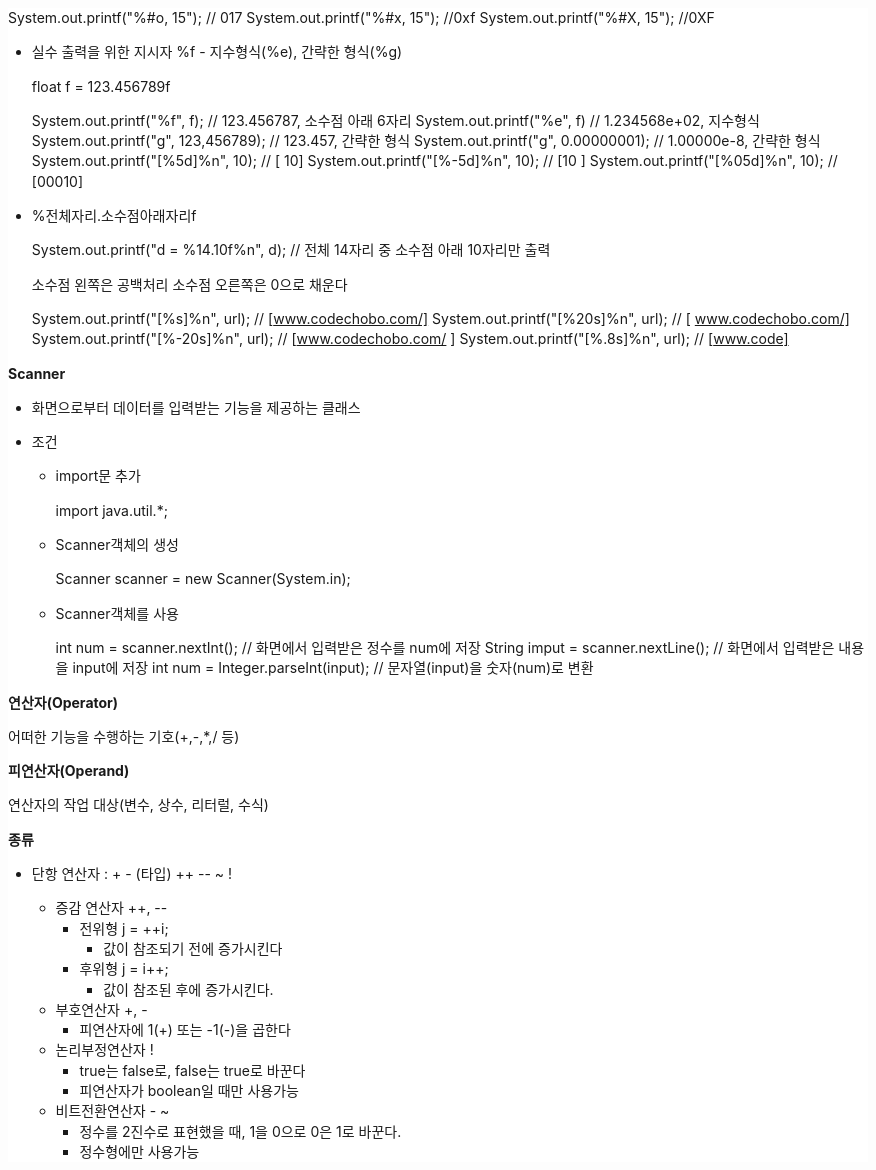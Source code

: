  System.out.printf("%#o, 15"); // 017
  System.out.printf("%#x, 15"); //0xf
  System.out.printf("%#X, 15"); //0XF

- 실수 출력을 위한 지시자 %f - 지수형식(%e), 간략한 형식(%g)

  float f = 123.456789f

  System.out.printf("%f", f); // 123.456787, 소수점 아래 6자리
  System.out.printf("%e", f) // 1.234568e+02, 지수형식System.out.printf("g", 123,456789); // 123.457, 간략한 형식
  System.out.printf("g", 0.00000001); // 1.00000e-8, 간략한 형식
  System.out.printf("[%5d]%n", 10); // [   10]
  System.out.printf("[%-5d]%n", 10); // [10   ]
  System.out.printf("[%05d]%n", 10); // [00010]

- %전체자리.소수점아래자리f

  System.out.printf("d = %14.10f%n", d); // 전체 14자리 중 소수점 아래 10자리만 출력

  소수점 왼쪽은 공백처리 소수점 오른쪽은 0으로 채운다

  System.out.printf("[%s]%n", url); // [www.codechobo.com/]
  System.out.printf("[%20s]%n", url); // [  www.codechobo.com/]
  System.out.printf("[%-20s]%n", url); // [www.codechobo.com/  ]
  System.out.printf("[%.8s]%n", url); // [www.code]

**Scanner**

- 화면으로부터 데이터를 입력받는 기능을 제공하는 클래스

- 조건

  - import문 추가

    import java.util.*;

  - Scanner객체의 생성

    Scanner scanner = new Scanner(System.in);

  - Scanner객체를 사용

    int num = scanner.nextInt(); // 화면에서 입력받은 정수를 num에 저장
    String imput = scanner.nextLine(); // 화면에서 입력받은 내용을 input에 저장
    int num = Integer.parseInt(input); // 문자열(input)을 숫자(num)로 변환

**연산자(Operator)**

어떠한 기능을 수행하는 기호(+,-,*,/ 등)

**피연산자(Operand)**

연산자의 작업 대상(변수, 상수, 리터럴, 수식)

**종류**

- 단항 연산자 : + - (타입) ++ -- ~ !

  - 증감 연산자 ++, --
    - 전위형 j = ++i; 
      - 값이 참조되기 전에 증가시킨다
    - 후위형 j = i++;
      - 값이 참조된 후에 증가시킨다.
  - 부호연산자 +, -
    - 피연산자에 1(+) 또는 -1(-)을 곱한다
  - 논리부정연산자 !
    - true는 false로, false는 true로 바꾼다
    - 피연산자가 boolean일 때만 사용가능
  - 비트전환연산자 - ~
    - 정수를 2진수로 표현했을 때, 1을 0으로 0은 1로 바꾼다.
    - 정수형에만 사용가능
